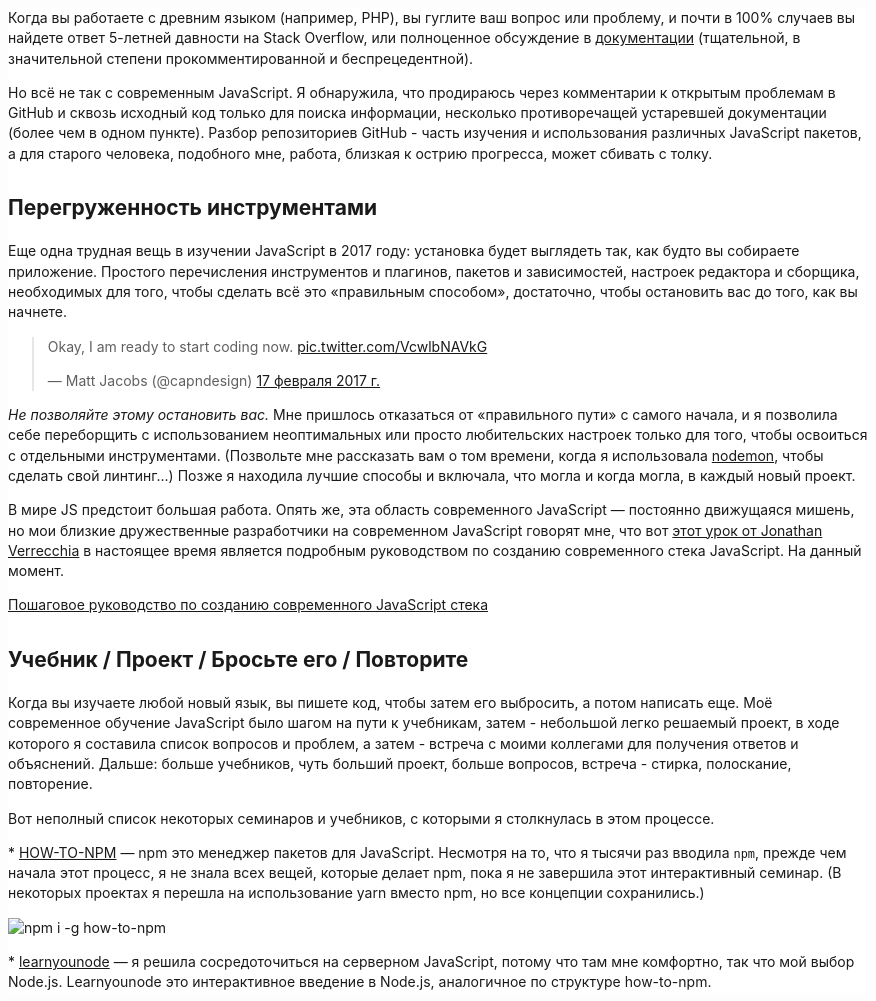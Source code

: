Когда вы работаете с древним языком (например, PHP), вы гуглите ваш вопрос или проблему, и почти в 100% случаев вы найдете ответ 5-летней давности на Stack Overflow, или полноценное обсуждение в [документации](http://docs.php.net/docs.php) (тщательной, в значительной степени прокомментированной и беспрецедентной).

Но всё не так с современным JavaScript. Я обнаружила, что продираюсь через комментарии к открытым проблемам в GitHub и сквозь исходный код только для поиска информации, несколько противоречащей устаревшей документации (более чем в одном пункте). Разбор репозиториев GitHub - часть изучения и использования различных JavaScript пакетов, а для старого человека, подобного мне, работа, близкая к острию прогресса, может сбивать с толку.

## Перегруженность инструментами
Еще одна трудная вещь в изучении JavaScript в 2017 году: установка будет выглядеть так, как будто вы собираете приложение. Простого перечисления инструментов и плагинов, пакетов и зависимостей, настроек редактора и сборщика, необходимых для того, чтобы сделать всё это «правильным способом», достаточно, чтобы остановить вас до того, как вы начнете.

<blockquote class="twitter-tweet" data-conversation="none" data-lang="ru"><p lang="en" dir="ltr">Okay, I am ready to start coding now. <a href="https://t.co/VcwlbNAVkG">pic.twitter.com/VcwlbNAVkG</a></p>&mdash; Matt Jacobs (@capndesign) <a href="https://twitter.com/capndesign/status/832638513048850433">17 февраля 2017 г.</a></blockquote>

*Не позволяйте этому остановить вас.* Мне пришлось отказаться от «правильного пути» с самого начала, и я позволила себе переборщить с использованием неоптимальных или просто любительских настроек только для того, чтобы освоиться с отдельными инструментами. (Позвольте мне рассказать вам о том времени, когда я использовала [nodemon](https://nodemon.io), чтобы сделать свой линтинг...) Позже я находила лучшие способы и включала, что могла и когда могла, в каждый новый проект.

В мире JS предстоит большая работа. Опять же, эта область современного JavaScript — постоянно движущаяся мишень, но мои близкие дружественные разработчики на современном JavaScript говорят мне, что вот [этот урок  от Jonathan Verrecchia](https://github.com/verekia/js-stack-from-scratch) в настоящее время является подробным руководством по созданию современного стека JavaScript. На данный момент.

[Пошаговое руководство по созданию современного JavaScript стека](https://github.com/verekia/js-stack-from-scratch)

## Учебник / Проект / Бросьте его / Повторите
Когда вы изучаете любой новый язык, вы пишете код, чтобы затем его выбросить, а потом написать еще. Моё современное обучение JavaScript было шагом на пути к учебникам, затем - небольшой легко решаемый проект, в ходе которого я составила список вопросов и проблем, а затем - встреча с моими коллегами для получения ответов и объяснений. Дальше: больше учебников, чуть больший проект, больше вопросов, встреча - стирка, полоскание, повторение.

Вот неполный список некоторых семинаров и учебников, с которыми я столкнулась в этом процессе.

\* [HOW-TO-NPM](https://github.com/workshopper/how-to-npm) — npm это менеджер пакетов для JavaScript. Несмотря на то, что я тысячи раз вводила `npm`, прежде чем начала этот процесс, я не знала всех вещей, которые делает npm, пока я не завершила этот интерактивный семинар. (В некоторых проектах я перешла на использование yarn вместо npm, но все концепции сохранились.)

![npm i -g how-to-npm](https://cdn-images-1.medium.com/max/800/1*0NydvP4xLtp13z_HE2Xqyw.png)

\* [learnyounode](https://github.com/workshopper/learnyounode) — я решила сосредоточиться на серверном JavaScript, потому что там мне комфортно, так что мой выбор Node.js. Learnyounode это интерактивное введение в Node.js, аналогичное по структуре how-to-npm.
